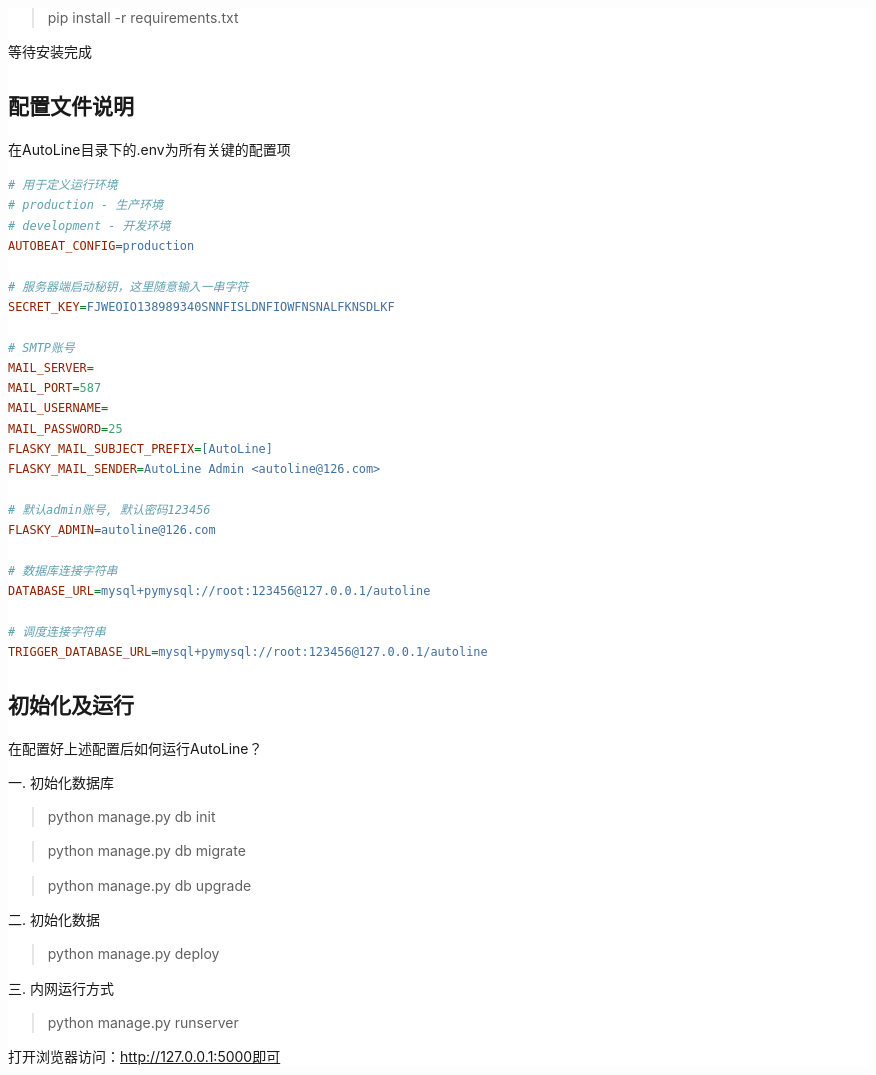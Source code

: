 > pip install -r requirements.txt

等待安装完成

## 配置文件说明
在AutoLine目录下的.env为所有关键的配置项

```INI
# 用于定义运行环境
# production - 生产环境
# development - 开发环境 
AUTOBEAT_CONFIG=production

# 服务器端启动秘钥，这里随意输入一串字符
SECRET_KEY=FJWEOIO138989340SNNFISLDNFIOWFNSNALFKNSDLKF

# SMTP账号
MAIL_SERVER=
MAIL_PORT=587
MAIL_USERNAME=
MAIL_PASSWORD=25
FLASKY_MAIL_SUBJECT_PREFIX=[AutoLine]
FLASKY_MAIL_SENDER=AutoLine Admin <autoline@126.com>

# 默认admin账号, 默认密码123456
FLASKY_ADMIN=autoline@126.com

# 数据库连接字符串
DATABASE_URL=mysql+pymysql://root:123456@127.0.0.1/autoline

# 调度连接字符串
TRIGGER_DATABASE_URL=mysql+pymysql://root:123456@127.0.0.1/autoline
```

## 初始化及运行

在配置好上述配置后如何运行AutoLine？

一. 初始化数据库

> python manage.py db init

> python manage.py db migrate

> python manage.py db upgrade

二. 初始化数据

> python manage.py deploy

三. 内网运行方式

> python manage.py runserver

打开浏览器访问：http://127.0.0.1:5000即可
